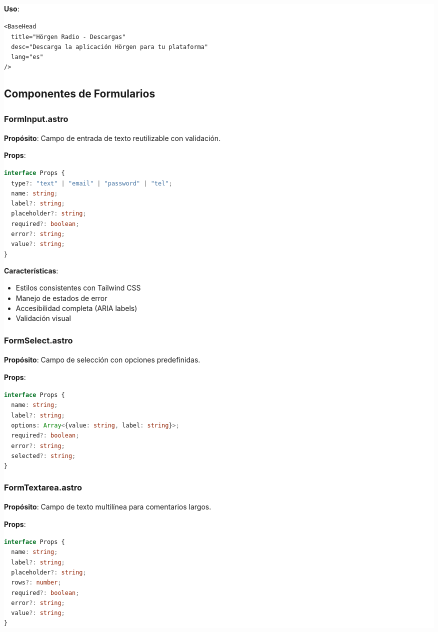 **Uso**:
```astro
<BaseHead 
  title="Hörgen Radio - Descargas" 
  desc="Descarga la aplicación Hörgen para tu plataforma"
  lang="es"
/>
```

## Componentes de Formularios

### **FormInput.astro**
**Propósito**: Campo de entrada de texto reutilizable con validación.

**Props**:
```typescript
interface Props {
  type?: "text" | "email" | "password" | "tel";
  name: string;
  label?: string;
  placeholder?: string;
  required?: boolean;
  error?: string;
  value?: string;
}
```

**Características**:
- Estilos consistentes con Tailwind CSS
- Manejo de estados de error
- Accesibilidad completa (ARIA labels)
- Validación visual

### **FormSelect.astro**
**Propósito**: Campo de selección con opciones predefinidas.

**Props**:
```typescript
interface Props {
  name: string;
  label?: string;
  options: Array<{value: string, label: string}>;
  required?: boolean;
  error?: string;
  selected?: string;
}
```

### **FormTextarea.astro**
**Propósito**: Campo de texto multilínea para comentarios largos.

**Props**:
```typescript
interface Props {
  name: string;
  label?: string;
  placeholder?: string;
  rows?: number;
  required?: boolean;
  error?: string;
  value?: string;
}
```
